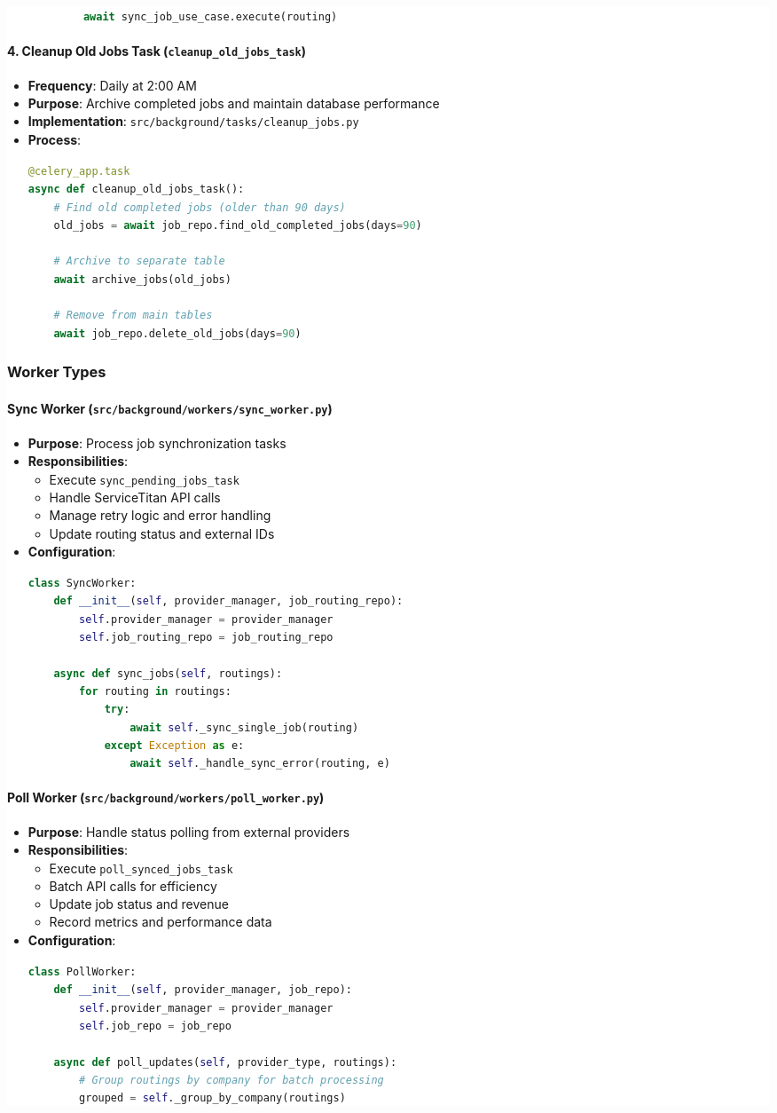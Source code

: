   ```python
              await sync_job_use_case.execute(routing)
  ```

#### 4. **Cleanup Old Jobs Task** (`cleanup_old_jobs_task`)
- **Frequency**: Daily at 2:00 AM
- **Purpose**: Archive completed jobs and maintain database performance
- **Implementation**: `src/background/tasks/cleanup_jobs.py`
- **Process**:
  ```python
  @celery_app.task
  async def cleanup_old_jobs_task():
      # Find old completed jobs (older than 90 days)
      old_jobs = await job_repo.find_old_completed_jobs(days=90)
      
      # Archive to separate table
      await archive_jobs(old_jobs)
      
      # Remove from main tables
      await job_repo.delete_old_jobs(days=90)
  ```

### Worker Types

#### **Sync Worker** (`src/background/workers/sync_worker.py`)
- **Purpose**: Process job synchronization tasks
- **Responsibilities**:
  - Execute `sync_pending_jobs_task`
  - Handle ServiceTitan API calls
  - Manage retry logic and error handling
  - Update routing status and external IDs
- **Configuration**:
  ```python
  class SyncWorker:
      def __init__(self, provider_manager, job_routing_repo):
          self.provider_manager = provider_manager
          self.job_routing_repo = job_routing_repo
      
      async def sync_jobs(self, routings):
          for routing in routings:
              try:
                  await self._sync_single_job(routing)
              except Exception as e:
                  await self._handle_sync_error(routing, e)
  ```

#### **Poll Worker** (`src/background/workers/poll_worker.py`)
- **Purpose**: Handle status polling from external providers
- **Responsibilities**:
  - Execute `poll_synced_jobs_task`
  - Batch API calls for efficiency
  - Update job status and revenue
  - Record metrics and performance data
- **Configuration**:
  ```python
  class PollWorker:
      def __init__(self, provider_manager, job_repo):
          self.provider_manager = provider_manager
          self.job_repo = job_repo
      
      async def poll_updates(self, provider_type, routings):
          # Group routings by company for batch processing
          grouped = self._group_by_company(routings)
  ```